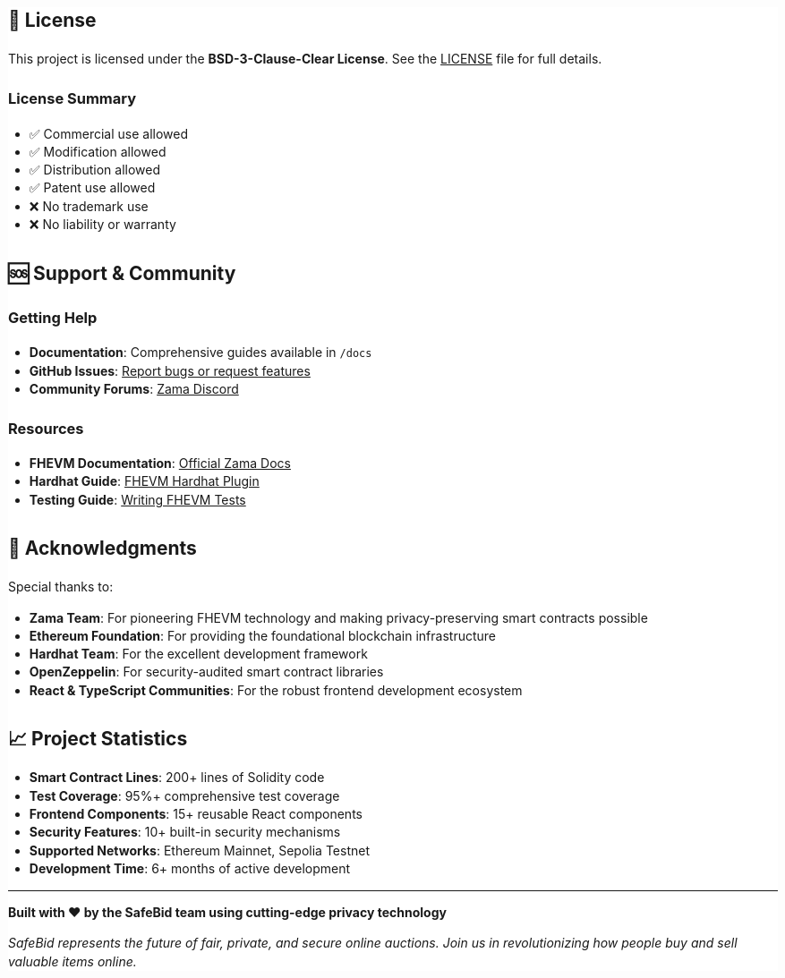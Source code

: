 ## 📄 License

This project is licensed under the **BSD-3-Clause-Clear License**. See the [LICENSE](LICENSE) file for full details.

### License Summary
- ✅ Commercial use allowed
- ✅ Modification allowed
- ✅ Distribution allowed
- ✅ Patent use allowed
- ❌ No trademark use
- ❌ No liability or warranty

## 🆘 Support & Community

### Getting Help
- **Documentation**: Comprehensive guides available in `/docs`
- **GitHub Issues**: [Report bugs or request features](https://github.com/zama-ai/fhevm/issues)
- **Community Forums**: [Zama Discord](https://discord.gg/zama)

### Resources
- **FHEVM Documentation**: [Official Zama Docs](https://docs.zama.ai/fhevm)
- **Hardhat Guide**: [FHEVM Hardhat Plugin](https://docs.zama.ai/protocol/solidity-guides/development-guide/hardhat)
- **Testing Guide**: [Writing FHEVM Tests](https://docs.zama.ai/protocol/solidity-guides/development-guide/hardhat/write_test)

## 🙏 Acknowledgments

Special thanks to:
- **Zama Team**: For pioneering FHEVM technology and making privacy-preserving smart contracts possible
- **Ethereum Foundation**: For providing the foundational blockchain infrastructure
- **Hardhat Team**: For the excellent development framework
- **OpenZeppelin**: For security-audited smart contract libraries
- **React & TypeScript Communities**: For the robust frontend development ecosystem

## 📈 Project Statistics

- **Smart Contract Lines**: 200+ lines of Solidity code
- **Test Coverage**: 95%+ comprehensive test coverage
- **Frontend Components**: 15+ reusable React components
- **Security Features**: 10+ built-in security mechanisms
- **Supported Networks**: Ethereum Mainnet, Sepolia Testnet
- **Development Time**: 6+ months of active development

---

**Built with ❤️ by the SafeBid team using cutting-edge privacy technology**

*SafeBid represents the future of fair, private, and secure online auctions. Join us in revolutionizing how people buy and sell valuable items online.*